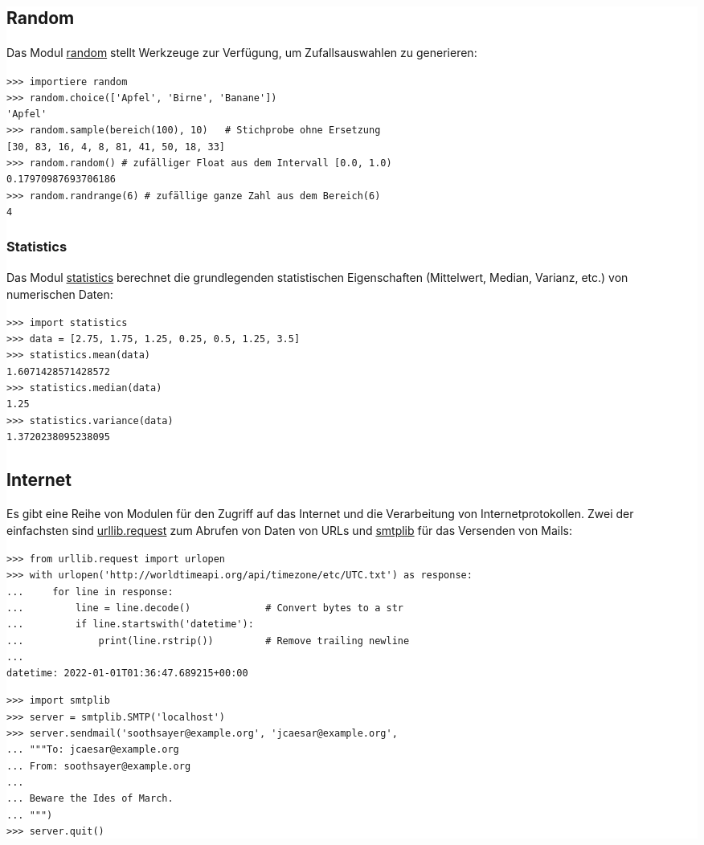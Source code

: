 ## Random
Das Modul [random](https://docs.python.org/3/library/random.html) stellt Werkzeuge zur Verfügung, um Zufallsauswahlen zu generieren:

```pycon
>>> importiere random
>>> random.choice(['Apfel', 'Birne', 'Banane'])
'Apfel'
>>> random.sample(bereich(100), 10)   # Stichprobe ohne Ersetzung
[30, 83, 16, 4, 8, 81, 41, 50, 18, 33]
>>> random.random() # zufälliger Float aus dem Intervall [0.0, 1.0)
0.17970987693706186
>>> random.randrange(6) # zufällige ganze Zahl aus dem Bereich(6)
4
```

### Statistics

Das Modul [statistics](https://docs.python.org/3/library/statistics.html) berechnet die grundlegenden statistischen Eigenschaften (Mittelwert, Median, Varianz, etc.) von numerischen Daten:

```pycon
>>> import statistics
>>> data = [2.75, 1.75, 1.25, 0.25, 0.5, 1.25, 3.5]
>>> statistics.mean(data)
1.6071428571428572
>>> statistics.median(data)
1.25
>>> statistics.variance(data)
1.3720238095238095
```

## Internet
Es gibt eine Reihe von Modulen für den Zugriff auf das Internet und die Verarbeitung von Internetprotokollen. Zwei der einfachsten sind [urllib.request](https://docs.python.org/3/library/urllib.request.html#module-urllib.request) zum Abrufen von Daten von URLs und [smtplib](https://docs.python.org/3/library/smtplib.html#module-smtplib) für das Versenden von Mails:

```pycon
>>> from urllib.request import urlopen
>>> with urlopen('http://worldtimeapi.org/api/timezone/etc/UTC.txt') as response:
...     for line in response:
...         line = line.decode()             # Convert bytes to a str
...         if line.startswith('datetime'):
...             print(line.rstrip())         # Remove trailing newline
...
datetime: 2022-01-01T01:36:47.689215+00:00
```

```pycon
>>> import smtplib
>>> server = smtplib.SMTP('localhost')
>>> server.sendmail('soothsayer@example.org', 'jcaesar@example.org',
... """To: jcaesar@example.org
... From: soothsayer@example.org
...
... Beware the Ides of March.
... """)
>>> server.quit()
```

